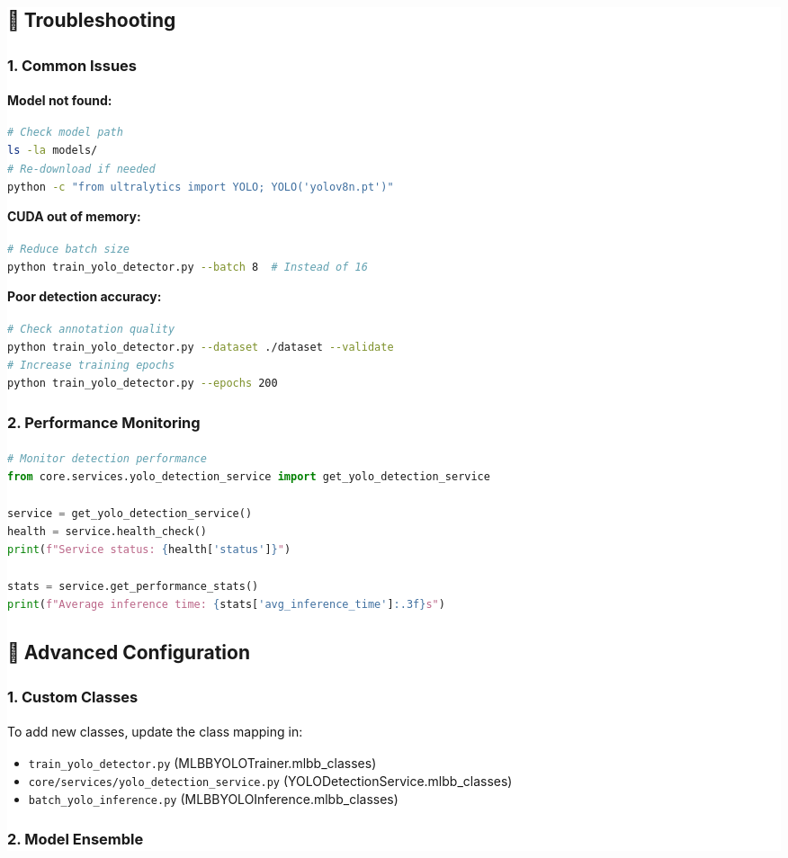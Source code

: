 ## 🐛 Troubleshooting

### 1. Common Issues

**Model not found:**

```bash
# Check model path
ls -la models/
# Re-download if needed
python -c "from ultralytics import YOLO; YOLO('yolov8n.pt')"
```

**CUDA out of memory:**

```bash
# Reduce batch size
python train_yolo_detector.py --batch 8  # Instead of 16
```

**Poor detection accuracy:**

```bash
# Check annotation quality
python train_yolo_detector.py --dataset ./dataset --validate
# Increase training epochs
python train_yolo_detector.py --epochs 200
```

### 2. Performance Monitoring

```python
# Monitor detection performance
from core.services.yolo_detection_service import get_yolo_detection_service

service = get_yolo_detection_service()
health = service.health_check()
print(f"Service status: {health['status']}")

stats = service.get_performance_stats()
print(f"Average inference time: {stats['avg_inference_time']:.3f}s")
```

## 📝 Advanced Configuration

### 1. Custom Classes

To add new classes, update the class mapping in:

- `train_yolo_detector.py` (MLBBYOLOTrainer.mlbb_classes)
- `core/services/yolo_detection_service.py` (YOLODetectionService.mlbb_classes)
- `batch_yolo_inference.py` (MLBBYOLOInference.mlbb_classes)

### 2. Model Ensemble
